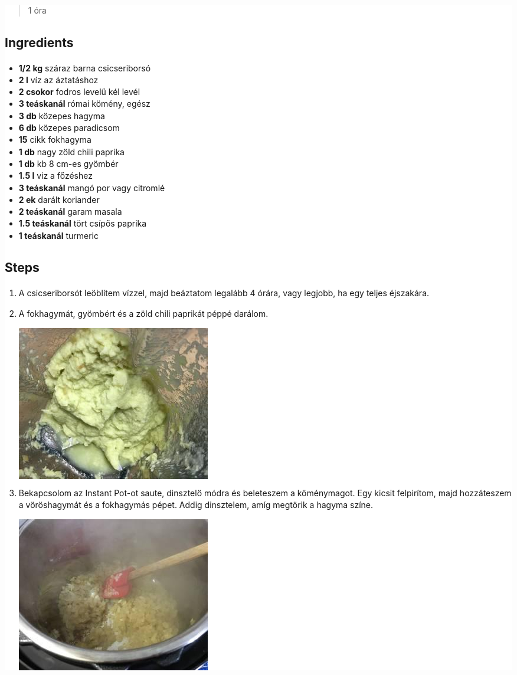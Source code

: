 > 1 óra 

## Ingredients
* **1/2 kg** száraz barna csicseriborsó
* **2 l** víz az áztatáshoz
* **2 csokor** fodros levelű kél levél
* **3 teáskanál** római kömény, egész
* **3 db** közepes hagyma
* **6 db** közepes paradicsom
* **15** cikk fokhagyma
* **1 db** nagy zöld chili paprika
* **1 db** kb 8 cm-es gyömbér
* **1.5 l** viz a főzéshez
* **3 teáskanál** mangó por vagy citromlé
* **2 ek** darált koriander
* **2 teáskanál** garam masala
* **1.5 teáskanál** tört csípős paprika
* **1 teáskanál** turmeric

## Steps

1. A csicseriborsót leöblítem vízzel, majd beáztatom legalább 4 órára, vagy legjobb, ha egy teljes éjszakára.
 
    <div style="clear: both"/>

2. A fokhagymát, gyömbért és a zöld chili paprikát péppé darálom.
 
    <p><img width="320" height="256" align="left" src="/img/full/072aafbee33d1dac2d668acd5ded815146d6cad7.jpg"/></p><div style="clear: both"/>

3. Bekapcsolom az Instant Pot-ot saute, dinsztelö módra és beleteszem a köménymagot. Egy kicsit felpirítom, majd hozzáteszem a vöröshagymát és a fokhagymás pépet. Addig dinsztelem, amíg megtörik a hagyma színe.
 
    <p><img width="320" height="256" align="left" src="/img/full/35770e212d5e610f65366db9335fd0506fc15ea9.jpg"/></p><div style="clear: both"/>
